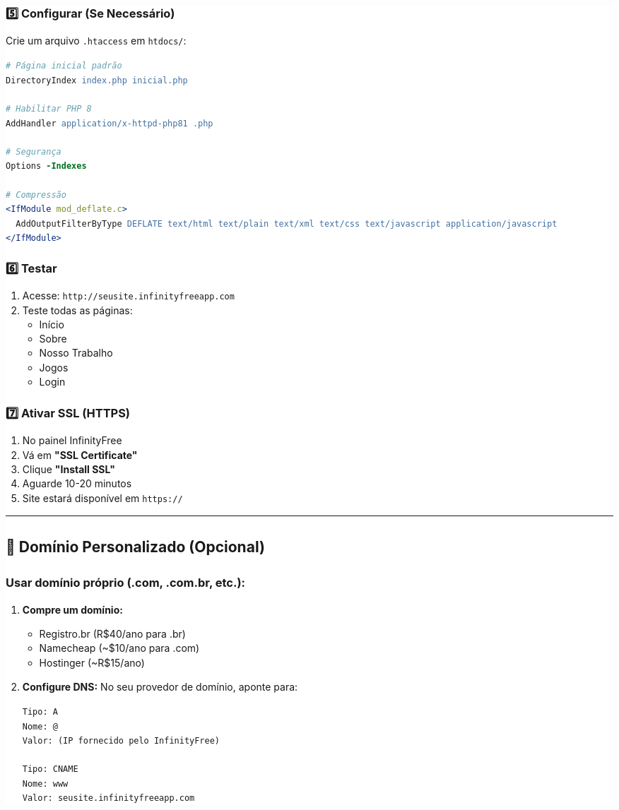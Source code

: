 ### 5️⃣ Configurar (Se Necessário)

Crie um arquivo `.htaccess` em `htdocs/`:

```apache
# Página inicial padrão
DirectoryIndex index.php inicial.php

# Habilitar PHP 8
AddHandler application/x-httpd-php81 .php

# Segurança
Options -Indexes

# Compressão
<IfModule mod_deflate.c>
  AddOutputFilterByType DEFLATE text/html text/plain text/xml text/css text/javascript application/javascript
</IfModule>
```

### 6️⃣ Testar

1. Acesse: `http://seusite.infinityfreeapp.com`
2. Teste todas as páginas:
   - Início
   - Sobre
   - Nosso Trabalho
   - Jogos
   - Login

### 7️⃣ Ativar SSL (HTTPS)

1. No painel InfinityFree
2. Vá em **"SSL Certificate"**
3. Clique **"Install SSL"**
4. Aguarde 10-20 minutos
5. Site estará disponível em `https://`

---

## 🔐 Domínio Personalizado (Opcional)

### Usar domínio próprio (.com, .com.br, etc.):

1. **Compre um domínio:**
   - Registro.br (R$40/ano para .br)
   - Namecheap (~$10/ano para .com)
   - Hostinger (~R$15/ano)

2. **Configure DNS:**
   No seu provedor de domínio, aponte para:
   ```
   Tipo: A
   Nome: @
   Valor: (IP fornecido pelo InfinityFree)

   Tipo: CNAME
   Nome: www
   Valor: seusite.infinityfreeapp.com
   ```
